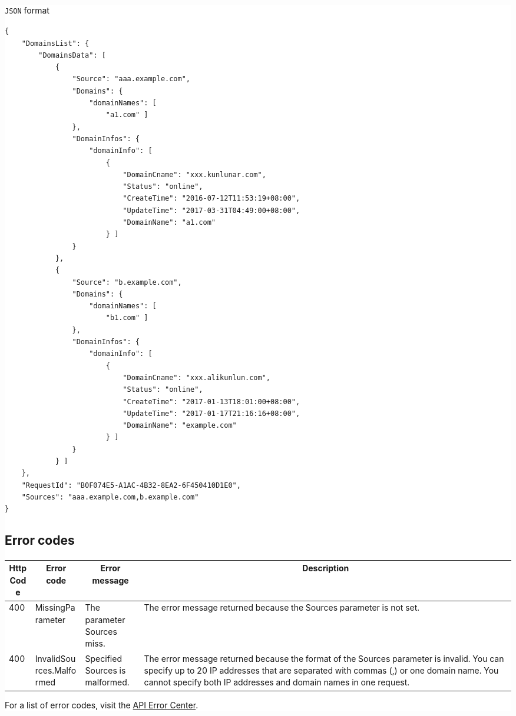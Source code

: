 `JSON` format

```
{
    "DomainsList": {
        "DomainsData": [
            {
                "Source": "aaa.example.com",
                "Domains": {
                    "domainNames": [
                        "a1.com" ] 
                },
                "DomainInfos": {
                    "domainInfo": [
                        {
                            "DomainCname": "xxx.kunlunar.com",
                            "Status": "online",
                            "CreateTime": "2016-07-12T11:53:19+08:00",
                            "UpdateTime": "2017-03-31T04:49:00+08:00",
                            "DomainName": "a1.com" 
                        } ] 
                } 
            },
            {
                "Source": "b.example.com",
                "Domains": {
                    "domainNames": [
                        "b1.com" ] 
                },
                "DomainInfos": {
                    "domainInfo": [
                        {
                            "DomainCname": "xxx.alikunlun.com",
                            "Status": "online",
                            "CreateTime": "2017-01-13T18:01:00+08:00",
                            "UpdateTime": "2017-01-17T21:16:16+08:00",
                            "DomainName": "example.com" 
                        } ] 
                } 
            } ] 
    },
    "RequestId": "B0F074E5-A1AC-4B32-8EA2-6F450410D1E0",
    "Sources": "aaa.example.com,b.example.com" 
}
```

## Error codes

|HttpCode|Error code|Error message|Description|
|--------|----------|-------------|-----------|
|400|MissingParameter|The parameter Sources miss.|The error message returned because the Sources parameter is not set.|
|400|InvalidSources.Malformed|Specified Sources is malformed.|The error message returned because the format of the Sources parameter is invalid. You can specify up to 20 IP addresses that are separated with commas \(,\) or one domain name. You cannot specify both IP addresses and domain names in one request.|

For a list of error codes, visit the [API Error Center](https://error-center.alibabacloud.com/status/product/Cdn).

